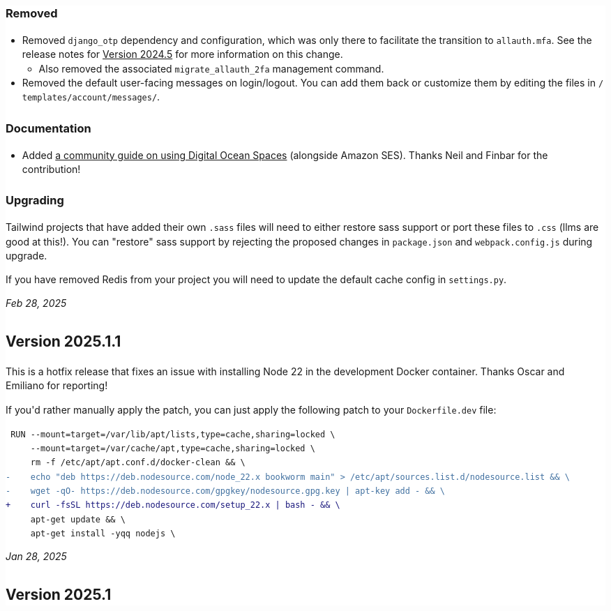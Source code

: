 ### Removed

- Removed `django_otp` dependency and configuration, which was only there to facilitate the transition
  to `allauth.mfa`. See the release notes for [Version 2024.5](#version-20245) for more information on this change.
  - Also removed the associated `migrate_allauth_2fa` management command.
- Removed the default user-facing messages on login/logout. You can add them back or customize them by editing the files in
  `/templates/account/messages/`.

### Documentation

- Added [a community guide on using Digital Ocean Spaces](/community/digital-ocean-spaces) (alongside Amazon SES).
  Thanks Neil and Finbar for the contribution!


### Upgrading

Tailwind projects that have added their own `.sass` files will need to either restore sass support or port these files to `.css` (llms are good at this!).
You can "restore" sass support by rejecting the proposed changes in `package.json` and `webpack.config.js` during upgrade.

If you have removed Redis from your project you will need to update the default cache config in `settings.py`.

*Feb 28, 2025*

## Version 2025.1.1

This is a hotfix release that fixes an issue with installing Node 22 in the development Docker container.
Thanks Oscar and Emiliano for reporting!

If you'd rather manually apply the patch, you can just apply the following patch to your `Dockerfile.dev` file:

```diff
 RUN --mount=target=/var/lib/apt/lists,type=cache,sharing=locked \
     --mount=target=/var/cache/apt,type=cache,sharing=locked \
     rm -f /etc/apt/apt.conf.d/docker-clean && \
-    echo "deb https://deb.nodesource.com/node_22.x bookworm main" > /etc/apt/sources.list.d/nodesource.list && \
-    wget -qO- https://deb.nodesource.com/gpgkey/nodesource.gpg.key | apt-key add - && \
+    curl -fsSL https://deb.nodesource.com/setup_22.x | bash - && \
     apt-get update && \
     apt-get install -yqq nodejs \
```

*Jan 28, 2025*

## Version 2025.1
